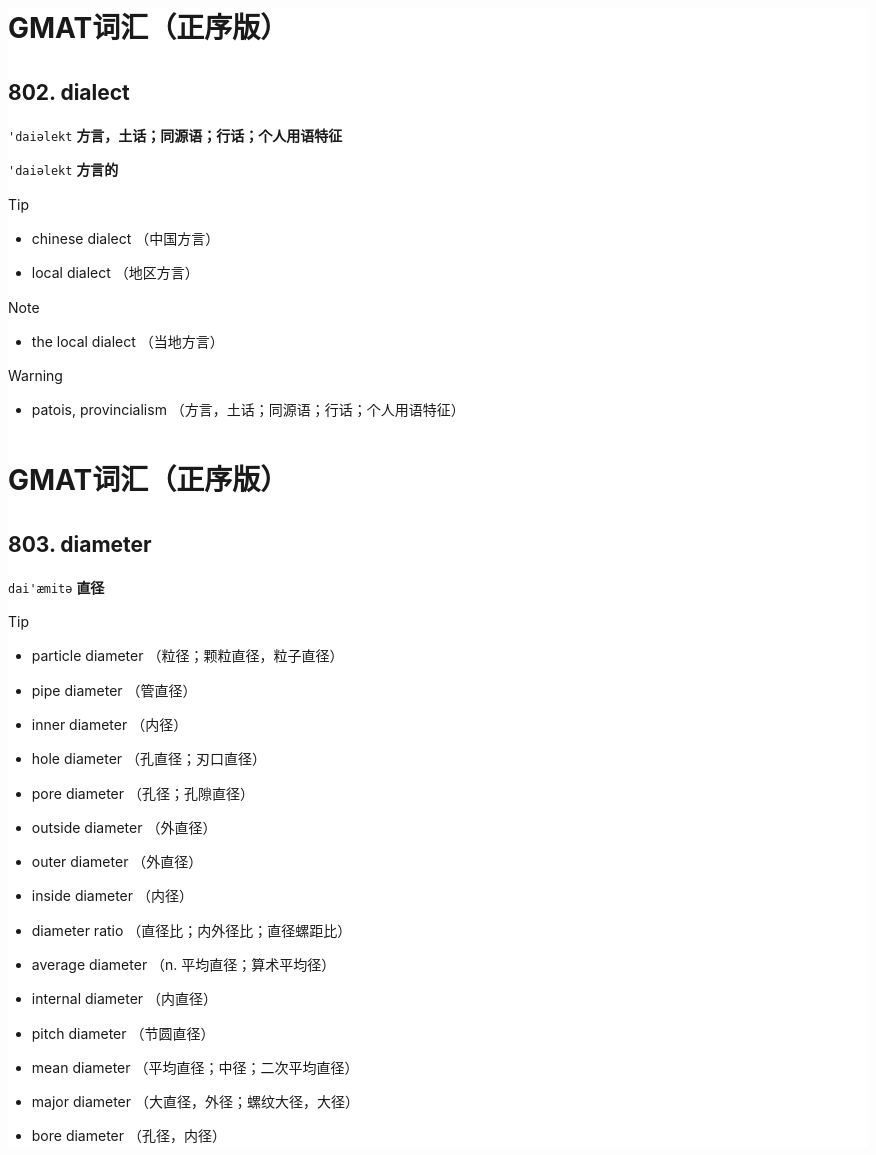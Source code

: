 # GMAT词汇（正序版）

## 802. dialect

`'daiəlekt`  **方言，土话；同源语；行话；个人用语特征**

`'daiəlekt`  **方言的**

> [!TIP]
>
> - chinese dialect （中国方言）
>
> - local dialect （地区方言）
>

> [!NOTE]
>
> - the local dialect （当地方言）
>

> [!WARNING]
>
> - patois, provincialism （方言，土话；同源语；行话；个人用语特征）
>

# GMAT词汇（正序版）

## 803. diameter

`dai'æmitə`  **直径**

> [!TIP]
>
> - particle diameter （粒径；颗粒直径，粒子直径）
>
> - pipe diameter （管直径）
>
> - inner diameter （内径）
>
> - hole diameter （孔直径；刃口直径）
>
> - pore diameter （孔径；孔隙直径）
>
> - outside diameter （外直径）
>
> - outer diameter （外直径）
>
> - inside diameter （内径）
>
> - diameter ratio （直径比；内外径比；直径螺距比）
>
> - average diameter （n. 平均直径；算术平均径）
>
> - internal diameter （内直径）
>
> - pitch diameter （节圆直径）
>
> - mean diameter （平均直径；中径；二次平均直径）
>
> - major diameter （大直径，外径；螺纹大径，大径）
>
> - bore diameter （孔径，内径）
>